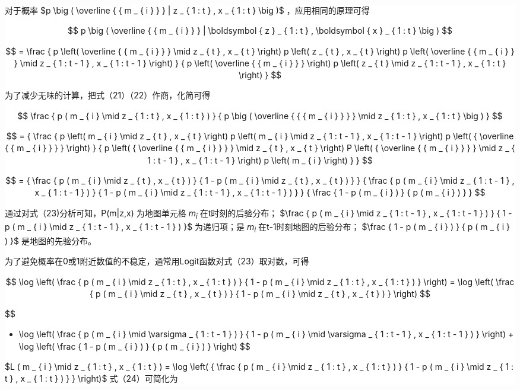 对于概率 $p \big ( \overline { { m _ { i } } } | z _ { 1 : t } , x _ { 1 : t } \big )$ ，应用相同的原理可得

$$
p \big ( \overline { { m _ { i } } } | \boldsymbol { z } _ { 1 : t } , \boldsymbol { x } _ { 1 : t } \big )
$$

$$
= \frac { p \left( \overline { { m _ { i } } } \mid z _ { t } , x _ { t } \right) p \left( z _ { t } , x _ { t } \right) p \left( \overline { { m _ { i } } } \mid z _ { 1 : t - 1 } , x _ { 1 : t - 1 } \right) } { p \left( \overline { { m _ { i } } } \right) p \left( z _ { t } \mid z _ { 1 : t - 1 } , x _ { 1 : t } \right) }
$$

为了减少无味的计算，把式（21）（22）作商，化简可得

$$
\frac { p ( m _ { i } \mid z _ { 1 : t } , x _ { 1 : t } ) } { p \big ( \overline { { { m _ { i } } } } \mid z _ { 1 : t } , x _ { 1 : t } \big ) }
$$

$$
= { \frac { p \left( m _ { i } \mid z _ { t } , x _ { t } \right) p \left( m _ { i } \mid z _ { 1 : t - 1 } , x _ { 1 : t - 1 } \right) p \left( { \overline { { m _ { i } } } } \right) } { p \left( { \overline { { m _ { i } } } } \mid z _ { t } , x _ { t } \right) P \left( { \overline { { m _ { i } } } } \mid z _ { 1 : t - 1 } , x _ { 1 : t - 1 } \right) p \left( m _ { i } \right) } }
$$

$$
= { \frac { p ( m _ { i } \mid z _ { t } , x _ { t } ) } { 1 - p ( m _ { i } \mid z _ { t } , x _ { t } ) } } { \frac { p ( m _ { i } \mid z _ { 1 : t - 1 } , x _ { 1 : t - 1 } ) } { 1 - p ( m _ { i } \mid z _ { 1 : t - 1 } , x _ { 1 : t - 1 } ) } } { \frac { 1 - p ( m _ { i } ) } { p ( m _ { i } ) } }
$$

通过对式（23)分析可知，P(m|z,x) 为地图单元格 $m _ { i }$ 在t时刻的后验分布； $\frac { p ( m _ { i } \mid z _ { 1 : t - 1 } , x _ { 1 : t - 1 } ) } { 1 - p ( m _ { i } \mid z _ { 1 : t - 1 } , x _ { 1 : t - 1 } ) }$ 为递归项；是 $m _ { i }$ 在t-1时刻地图的后验分布； $\frac { 1 - p ( m _ { i } ) } { p ( m _ { i } ) }$ 是地图的先验分布。

为了避免概率在0或1附近数值的不稳定，通常用Logit函数对式（23）取对数，可得

$$
\log \left( \frac { p ( m _ { i } \mid z _ { 1 : t } , x _ { 1 : t } ) } { 1 - p ( m _ { i } \mid z _ { 1 : t } , x _ { 1 : t } ) } \right) = \log \left( \frac { p ( m _ { i } \mid z _ { t } , x _ { t } ) } { 1 - p ( m _ { i } \mid z _ { t } , x _ { t } ) } \right)
$$

$$
+ \log \left( \frac { p ( m _ { i } \mid \varsigma _ { 1 : t - 1 } ) } { 1 - p ( m _ { i } \mid \varsigma _ { 1 : t - 1 } , x _ { 1 : t - 1 } ) } \right) + \log \left( \frac { 1 - p ( m _ { i } ) } { p ( m _ { i } ) } \right)
$$

$L ( m _ { i } \mid z _ { 1 : t } , x _ { 1 : t } ) = \log \left( { \frac { p ( m _ { i } \mid z _ { 1 : t } , x _ { 1 : t } ) } { 1 - p ( m _ { i } \mid z _ { 1 : t } , x _ { 1 : t } ) } } \right)$ 式（24）可简化为

